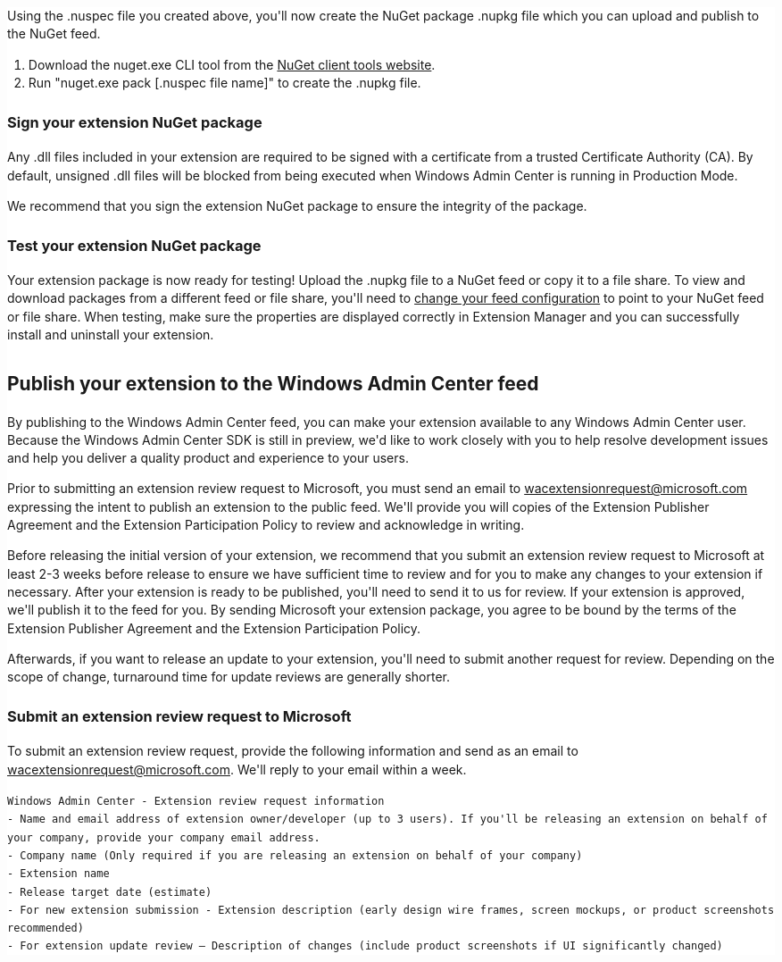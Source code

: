 Using the .nuspec file you created above, you'll now create the NuGet package .nupkg file which you can upload and publish to the NuGet feed.

1. Download the nuget.exe CLI tool from the [NuGet client tools website](/nuget/install-nuget-client-tools).
1. Run "nuget.exe pack [.nuspec file name]" to create the .nupkg file.

### Sign your extension NuGet package

Any .dll files included in your extension are required to be signed with a certificate from a trusted Certificate Authority (CA). By default, unsigned .dll files will be blocked from being executed when Windows Admin Center is running in Production Mode.

We recommend that you sign the extension NuGet package to ensure the integrity of the package.

### Test your extension NuGet package

Your extension package is now ready for testing! Upload the .nupkg file to a NuGet feed or copy it to a file share. To view and download packages from a different feed or file share, you'll need to [change your feed configuration](../configure/using-extensions.md#installing-extensions-from-a-different-feed) to point to your NuGet feed or file share. When testing, make sure the properties are displayed correctly in Extension Manager and you can successfully install and uninstall your extension.

## Publish your extension to the Windows Admin Center feed

By publishing to the Windows Admin Center feed, you can make your extension available to any Windows Admin Center user. Because the Windows Admin Center SDK is still in preview, we'd like to work closely with you to help resolve development issues and help you deliver a quality product and experience to your users.

Prior to submitting an extension review request to Microsoft, you must send an email to [wacextensionrequest@microsoft.com](mailto:wacextensionrequest@microsoft.com?subject=Windows%20Admin%20Center%20Extension%20Review%20Request) expressing the intent to publish an extension to the public feed. We'll provide you will copies of the Extension Publisher Agreement and the Extension Participation Policy to review and acknowledge in writing.

Before releasing the initial version of your extension, we recommend that you submit an extension review request to Microsoft at least 2-3 weeks before release to ensure we have sufficient time to review and for you to make any changes to your extension if necessary. After your extension is ready to be published, you'll need to send it to us for review. If your extension is approved, we'll publish it to the feed for you. By sending Microsoft your extension package, you agree to be bound by the terms of the Extension Publisher Agreement and the Extension Participation Policy.

Afterwards, if you want to release an update to your extension, you'll need to submit another request for review. Depending on the scope of change, turnaround time for update reviews are generally shorter.

### Submit an extension review request to Microsoft

To submit an extension review request, provide the following information and send as an email to [wacextensionrequest@microsoft.com](mailto:wacextensionrequest@microsoft.com?subject=Windows%20Admin%20Center%20Extension%20Review%20Request). We'll reply to your email within a week.

```
Windows Admin Center - Extension review request information
- Name and email address of extension owner/developer (up to 3 users). If you'll be releasing an extension on behalf of your company, provide your company email address.
- Company name (Only required if you are releasing an extension on behalf of your company)
- Extension name
- Release target date (estimate)
- For new extension submission - Extension description (early design wire frames, screen mockups, or product screenshots recommended)
- For extension update review – Description of changes (include product screenshots if UI significantly changed)
```
